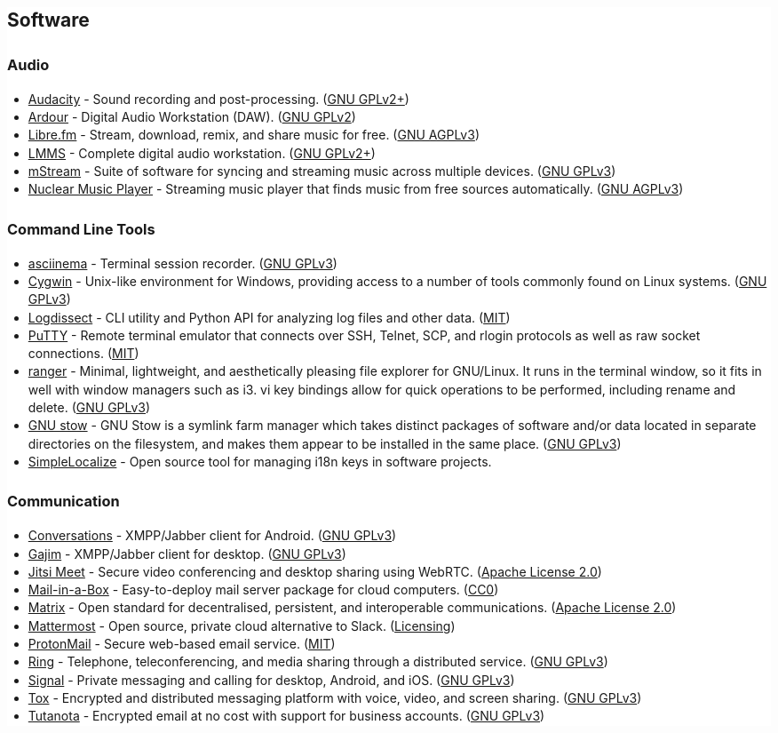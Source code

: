 ## Software

### Audio

*   [Audacity](http://www.audacityteam.org/) - Sound recording and post-processing. ([GNU GPLv2+](http://www.audacityteam.org/about/license/))
*   [Ardour](https://ardour.org/) - Digital Audio Workstation (DAW). ([GNU GPLv2](https://ardour.org/copying.html))
*   [Libre.fm](https://libre.fm/) - Stream, download, remix, and share music for free. ([GNU AGPLv3](https://git.gnu.io/gnu/gnu-fm/blob/master/COPYING))
*   [LMMS](https://lmms.io/) - Complete digital audio workstation. ([GNU GPLv2+](https://github.com/LMMS/lmms/blob/master/LICENSE.txt))
*   [mStream](http://mstream.io/) - Suite of software for syncing and streaming music across multiple devices. ([GNU GPLv3](https://github.com/IrosTheBeggar/mStream/blob/master/LICENSE))
*   [Nuclear Music Player](https://nuclear.js.org/) - Streaming music player that finds music from free sources automatically. ([GNU AGPLv3](https://github.com/nukeop/nuclear/blob/master/LICENSE))

### Command Line Tools

*   [asciinema](https://asciinema.org/) - Terminal session recorder. ([GNU GPLv3](https://github.com/asciinema/asciinema/blob/develop/LICENSE))
*   [Cygwin](http://cygwin.com/) - Unix-like environment for Windows, providing access to a number of tools commonly found on Linux systems. ([GNU GPLv3](https://cygwin.com/COPYING))
*   [Logdissect](https://github.com/dogoncouch/logdissect/) - CLI utility and Python API for analyzing log files and other data. ([MIT](https://github.com/dogoncouch/logdissect/blob/master/LICENSE))
*   [PuTTY](http://www.chiark.greenend.org.uk/\~sgtatham/putty/) - Remote terminal emulator that connects over SSH, Telnet, SCP, and rlogin protocols as well as raw socket connections. ([MIT](http://www.chiark.greenend.org.uk/\~sgtatham/putty/licence.html))
*   [ranger](https://ranger.github.io/) - Minimal, lightweight, and aesthetically pleasing file explorer for GNU/Linux. It runs in the terminal window, so it fits in well with window managers such as i3. vi key bindings allow for quick operations to be performed, including rename and delete. ([GNU GPLv3](https://github.com/ranger/ranger/blob/master/README.md))
*   [GNU stow](https://www.gnu.org/software/stow/) - GNU Stow is a symlink farm manager which takes distinct packages of software and/or data located in separate directories on the filesystem, and makes them appear to be installed in the same place. ([GNU GPLv3](https://github.com/ranger/ranger/blob/master/README.md))
*   [SimpleLocalize](https://github.com/simplelocalize/simplelocalize-cli) - Open source tool for managing i18n keys in software projects.

### Communication

*   [Conversations](https://conversations.im/) - XMPP/Jabber client for Android. ([GNU GPLv3](https://github.com/siacs/Conversations/blob/master/LICENSE))
*   [Gajim](https://gajim.org/) - XMPP/Jabber client for desktop. ([GNU GPLv3](https://dev.gajim.org/gajim/gajim/blob/master/COPYING))
*   [Jitsi Meet](https://jitsi.org/jitsi-meet/) - Secure video conferencing and desktop sharing using WebRTC. ([Apache License 2.0](https://github.com/jitsi/jitsi-meet/blob/master/LICENSE))
*   [Mail-in-a-Box](https://mailinabox.email/) - Easy-to-deploy mail server package for cloud computers. ([CC0](https://github.com/mail-in-a-box/mailinabox/blob/master/LICENSE))
*   [Matrix](https://matrix.org/) - Open standard for decentralised, persistent, and interoperable communications. ([Apache License 2.0](https://github.com/matrix-org/synapse/blob/master/LICENSE))
*   [Mattermost](https://mattermost.com/) - Open source, private cloud alternative to Slack. ([Licensing](https://www.mattermost.org/licensing/))
*   [ProtonMail](https://protonmail.com/) - Secure web-based email service. ([MIT](https://github.com/ProtonMail/WebClient/blob/public/license.md))
*   [Ring](https://ring.cx/) - Telephone, teleconferencing, and media sharing through a distributed service. ([GNU GPLv3](https://ring.cx/en/about/practical))
*   [Signal](https://signal.org/) - Private messaging and calling for desktop, Android, and iOS. ([GNU GPLv3](https://github.com/WhisperSystems/Signal-Android/blob/master/LICENSE))
*   [Tox](https://tox.chat/) - Encrypted and distributed messaging platform with voice, video, and screen sharing. ([GNU GPLv3](https://github.com/TokTok/c-toxcore/blob/master/COPYING))
*   [Tutanota](https://tutanota.com/) - Encrypted email at no cost with support for business accounts. ([GNU GPLv3](https://github.com/tutao/tutanota/blob/master/LICENSE.txt))